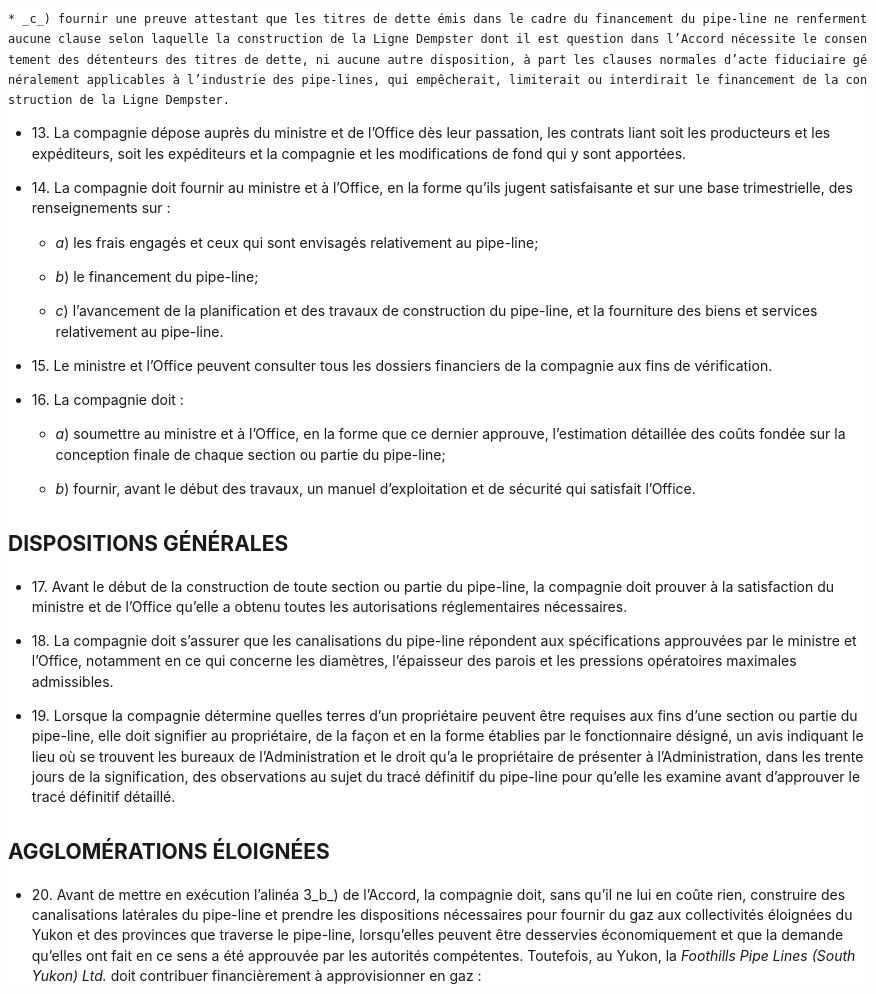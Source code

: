    * _c_) fournir une preuve attestant que les titres de dette émis dans le cadre du financement du pipe-line ne renferment aucune clause selon laquelle la construction de la Ligne Dempster dont il est question dans l’Accord nécessite le consentement des détenteurs des titres de dette, ni aucune autre disposition, à part les clauses normales d’acte fiduciaire généralement applicables à l’industrie des pipe-lines, qui empêcherait, limiterait ou interdirait le financement de la construction de la Ligne Dempster.

  * 13. La compagnie dépose auprès du ministre et de l’Office dès leur passation, les contrats liant soit les producteurs et les expéditeurs, soit les expéditeurs et la compagnie et les modifications de fond qui y sont apportées.

  * 14. La compagnie doit fournir au ministre et à l’Office, en la forme qu’ils jugent satisfaisante et sur une base trimestrielle, des renseignements sur :

    * _a_) les frais engagés et ceux qui sont envisagés relativement au pipe-line;

    * _b_) le financement du pipe-line;

    * _c_) l’avancement de la planification et des travaux de construction du pipe-line, et la fourniture des biens et services relativement au pipe-line.

  * 15. Le ministre et l’Office peuvent consulter tous les dossiers financiers de la compagnie aux fins de vérification.

  * 16. La compagnie doit :

    * _a_) soumettre au ministre et à l’Office, en la forme que ce dernier approuve, l’estimation détaillée des coûts fondée sur la conception finale de chaque section ou partie du pipe-line;

    * _b_) fournir, avant le début des travaux, un manuel d’exploitation et de sécurité qui satisfait l’Office.

## DISPOSITIONS GÉNÉRALES

  * 17. Avant le début de la construction de toute section ou partie du pipe-line, la compagnie doit prouver à la satisfaction du ministre et de l’Office qu’elle a obtenu toutes les autorisations réglementaires nécessaires.

  * 18. La compagnie doit s’assurer que les canalisations du pipe-line répondent aux spécifications approuvées par le ministre et l’Office, notamment en ce qui concerne les diamètres, l’épaisseur des parois et les pressions opératoires maximales admissibles.

  * 19. Lorsque la compagnie détermine quelles terres d’un propriétaire peuvent être requises aux fins d’une section ou partie du pipe-line, elle doit signifier au propriétaire, de la façon et en la forme établies par le fonctionnaire désigné, un avis indiquant le lieu où se trouvent les bureaux de l’Administration et le droit qu’a le propriétaire de présenter à l’Administration, dans les trente jours de la signification, des observations au sujet du tracé définitif du pipe-line pour qu’elle les examine avant d’approuver le tracé définitif détaillé.

## AGGLOMÉRATIONS ÉLOIGNÉES

  * 20. Avant de mettre en exécution l’alinéa 3_b_) de l’Accord, la compagnie doit, sans qu’il ne lui en coûte rien, construire des canalisations latérales du pipe-line et prendre les dispositions nécessaires pour fournir du gaz aux collectivités éloignées du Yukon et des provinces que traverse le pipe-line, lorsqu’elles peuvent être desservies économiquement et que la demande qu’elles ont fait en ce sens a été approuvée par les autorités compétentes. Toutefois, au Yukon, la _Foothills Pipe Lines (South Yukon) Ltd._ doit contribuer financièrement à approvisionner en gaz :
